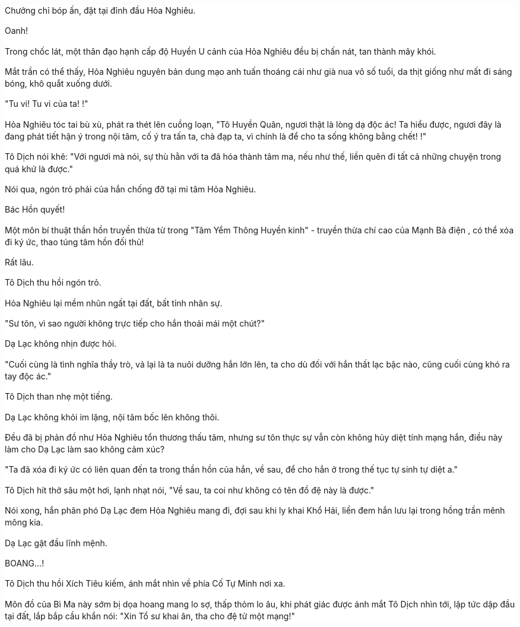 Chưởng chỉ bóp ấn, đặt tại đỉnh đầu Hỏa Nghiêu.

Oanh!

Trong chốc lát, một thân đạo hạnh cấp độ Huyền U cảnh của Hỏa Nghiêu đều bị chấn nát, tan thành mây khói.

Mắt trần có thể thấy, Hỏa Nghiêu nguyên bản dung mạo anh tuấn thoáng cái như già nua vô số tuổi, da thịt giống như mất đi sáng bóng, khô quắt xuống dưới.

"Tu vi! Tu vi của ta! !"

Hỏa Nghiêu tóc tai bù xù, phát ra thét lên cuồng loạn, "Tô Huyền Quân, ngươi thật là lòng dạ độc ác! Ta hiểu được, ngươi đây là đang phát tiết hận ý trong nội tâm, cố ý tra tấn ta, chà đạp ta, vì chính là để cho ta sống không bằng chết! !"

Tô Dịch nói khẽ: "Với ngươi mà nói, sự thù hằn với ta đã hóa thành tâm ma, nếu như thế, liền quên đi tất cả những chuyện trong quá khứ là được."

Nói qua, ngón trỏ phải của hắn chống đỡ tại mi tâm Hỏa Nghiêu.

Bác Hồn quyết!

Một môn bí thuật thần hồn truyền thừa từ trong "Tâm Yểm Thông Huyền kinh" - truyền thừa chí cao của Mạnh Bà điện , có thể xóa đi ký ức, thao túng tâm hồn đối thủ!

Rất lâu.

Tô Dịch thu hồi ngón trỏ.

Hỏa Nghiêu lại mềm nhũn ngất tại đất, bất tỉnh nhân sự.

"Sư tôn, vì sao người không trực tiếp cho hắn thoải mái một chút?"

Dạ Lạc không nhịn được hỏi.

"Cuối cùng là tình nghĩa thầy trò, vả lại là ta nuôi dưỡng hắn lớn lên, ta cho dù đối với hắn thất lạc bậc nào, cũng cuối cùng khó ra tay độc ác."

Tô Dịch than nhẹ một tiếng.

Dạ Lạc không khỏi im lặng, nội tâm bốc lên không thôi.

Đều đã bị phản đồ như Hỏa Nghiêu tổn thương thấu tâm, nhưng sư tôn thực sự vẫn còn không hủy diệt tính mạng hắn, điều này làm cho Dạ Lạc làm sao không cảm xúc?

"Ta đã xóa đi ký ức có liên quan đến ta trong thần hồn của hắn, về sau, để cho hắn ở trong thế tục tự sinh tự diệt a."

Tô Dịch hít thở sâu một hơi, lạnh nhạt nói, "Về sau, ta coi như không có tên đồ đệ này là được."

Nói xong, hắn phân phó Dạ Lạc đem Hỏa Nghiêu mang đi, đợi sau khi ly khai Khổ Hải, liền đem hắn lưu lại trong hồng trần mênh mông kia.

Dạ Lạc gật đầu lĩnh mệnh.

BOANG...!

Tô Dịch thu hồi Xích Tiêu kiếm, ánh mắt nhìn về phía Cố Tự Minh nơi xa.

Môn đồ của Bì Ma này sớm bị dọa hoang mang lo sợ, thấp thỏm lo âu, khi phát giác được ánh mắt Tô Dịch nhìn tới, lập tức dập đầu tại đất, lắp bắp cầu khẩn nói: "Xin Tổ sư khai ân, tha cho đệ tử một mạng!"
